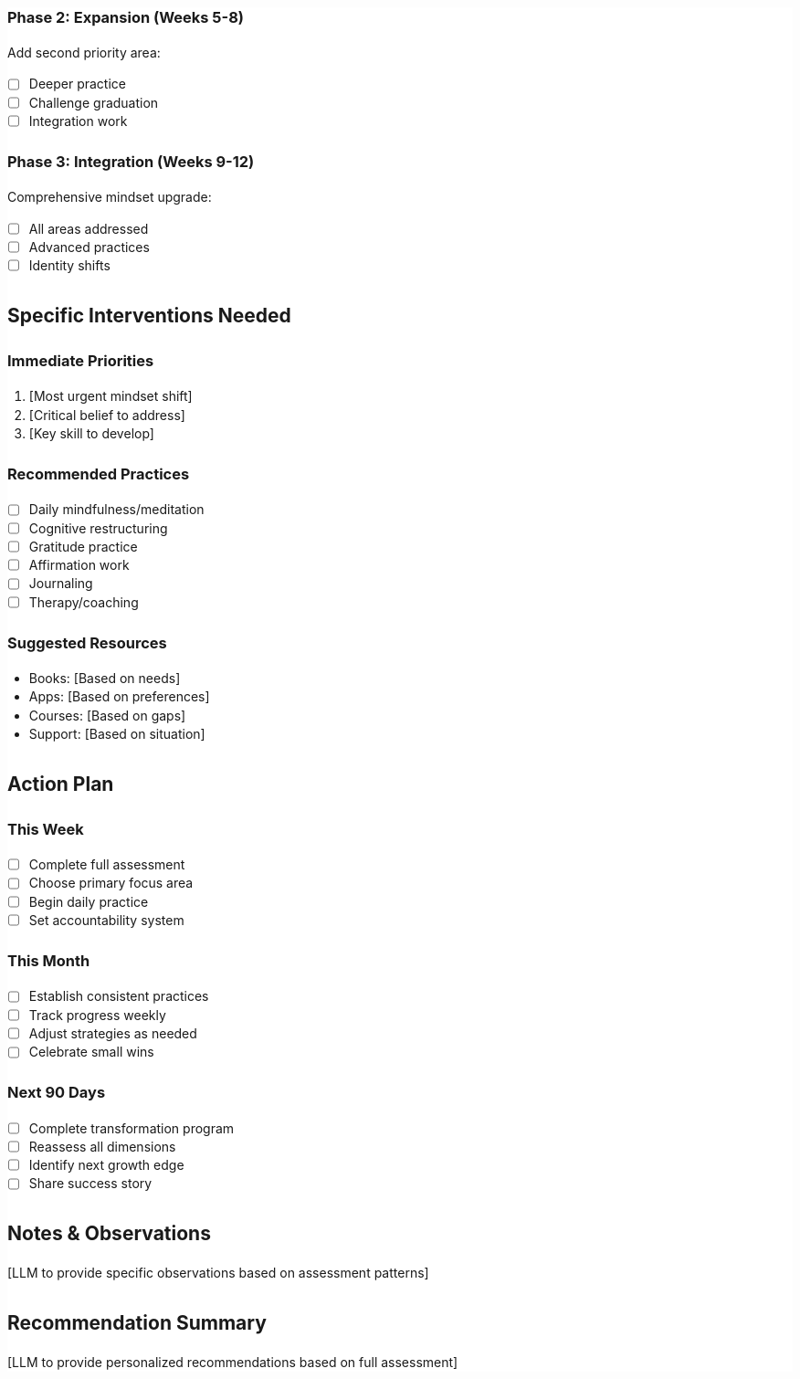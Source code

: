 ### Phase 2: Expansion (Weeks 5-8)
Add second priority area:
- [ ] Deeper practice
- [ ] Challenge graduation
- [ ] Integration work

### Phase 3: Integration (Weeks 9-12)
Comprehensive mindset upgrade:
- [ ] All areas addressed
- [ ] Advanced practices
- [ ] Identity shifts

## Specific Interventions Needed

### Immediate Priorities
1. [Most urgent mindset shift]
2. [Critical belief to address]
3. [Key skill to develop]

### Recommended Practices
- [ ] Daily mindfulness/meditation
- [ ] Cognitive restructuring
- [ ] Gratitude practice
- [ ] Affirmation work
- [ ] Journaling
- [ ] Therapy/coaching

### Suggested Resources
- Books: [Based on needs]
- Apps: [Based on preferences]
- Courses: [Based on gaps]
- Support: [Based on situation]

## Action Plan

### This Week
- [ ] Complete full assessment
- [ ] Choose primary focus area
- [ ] Begin daily practice
- [ ] Set accountability system

### This Month
- [ ] Establish consistent practices
- [ ] Track progress weekly
- [ ] Adjust strategies as needed
- [ ] Celebrate small wins

### Next 90 Days
- [ ] Complete transformation program
- [ ] Reassess all dimensions
- [ ] Identify next growth edge
- [ ] Share success story

## Notes & Observations
[LLM to provide specific observations based on assessment patterns]

## Recommendation Summary
[LLM to provide personalized recommendations based on full assessment]